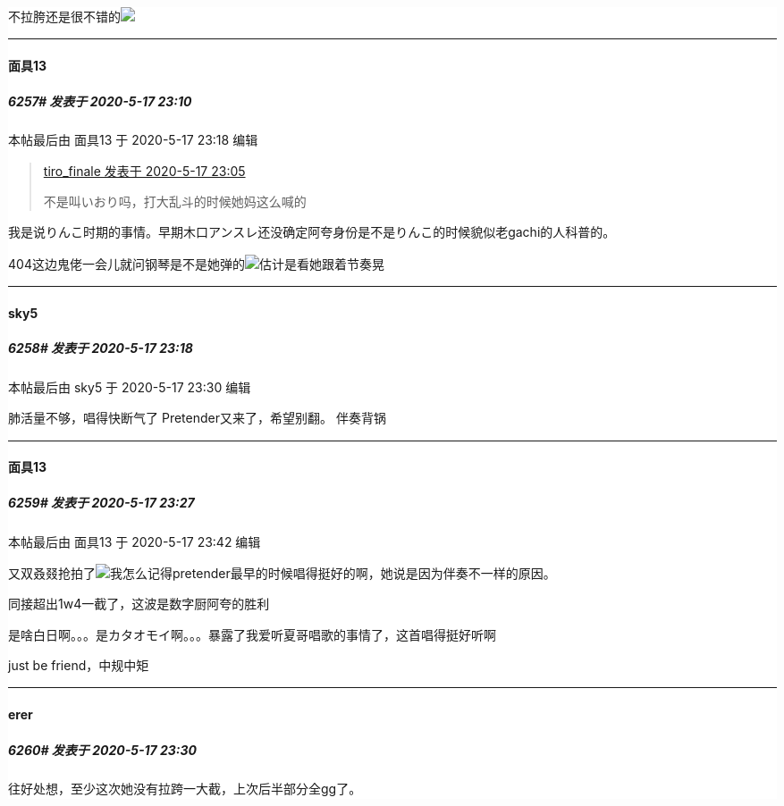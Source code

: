
不拉胯还是很不错的<img src="https://static.saraba1st.com/image/smiley/face2017/072.png" referrerpolicy="no-referrer">


-----

####  面具13  
##### 6257#       发表于 2020-5-17 23:10


 本帖最后由 面具13 于 2020-5-17 23:18 编辑 
<blockquote><a href="httphttps://bbs.saraba1st.com/2b/forum.php?mod=redirect&amp;goto=findpost&amp;pid=47457341&amp;ptid=1914313" target="_blank">tiro_finale 发表于 2020-5-17 23:05</a>

不是叫いおり吗，打大乱斗的时候她妈这么喊的</blockquote>
我是说りんこ时期的事情。早期木口アンスレ还没确定阿夸身份是不是りんこ的时候貌似老gachi的人科普的。

404这边鬼佬一会儿就问钢琴是不是她弹的<img src="https://static.saraba1st.com/image/smiley/face2017/068.png" referrerpolicy="no-referrer">估计是看她跟着节奏晃


-----

####  sky5  
##### 6258#       发表于 2020-5-17 23:18


 本帖最后由 sky5 于 2020-5-17 23:30 编辑 

肺活量不够，唱得快断气了
Pretender又来了，希望别翻。
伴奏背锅


-----

####  面具13  
##### 6259#       发表于 2020-5-17 23:27


 本帖最后由 面具13 于 2020-5-17 23:42 编辑 

又双叒叕抢拍了<img src="https://static.saraba1st.com/image/smiley/face2017/068.png" referrerpolicy="no-referrer">我怎么记得pretender最早的时候唱得挺好的啊，她说是因为伴奏不一样的原因。

同接超出1w4一截了，这波是数字厨阿夸的胜利

是啥白日啊。。。是カタオモイ啊。。。暴露了我爱听夏哥唱歌的事情了，这首唱得挺好听啊

just be friend，中规中矩


-----

####  erer  
##### 6260#       发表于 2020-5-17 23:30


往好处想，至少这次她没有拉跨一大截，上次后半部分全gg了。

